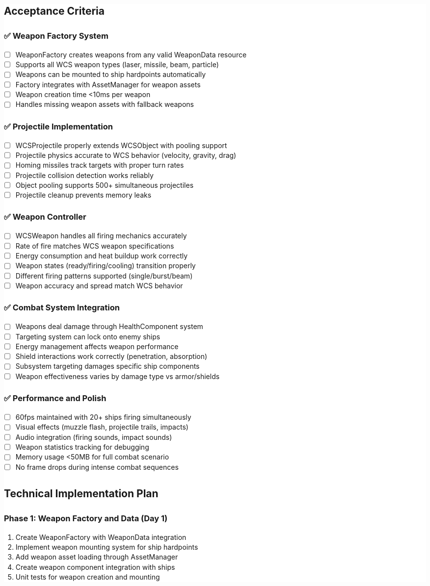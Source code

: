 ## Acceptance Criteria

### ✅ Weapon Factory System
- [ ] WeaponFactory creates weapons from any valid WeaponData resource
- [ ] Supports all WCS weapon types (laser, missile, beam, particle)
- [ ] Weapons can be mounted to ship hardpoints automatically
- [ ] Factory integrates with AssetManager for weapon assets
- [ ] Weapon creation time <10ms per weapon
- [ ] Handles missing weapon assets with fallback weapons

### ✅ Projectile Implementation
- [ ] WCSProjectile properly extends WCSObject with pooling support
- [ ] Projectile physics accurate to WCS behavior (velocity, gravity, drag)
- [ ] Homing missiles track targets with proper turn rates
- [ ] Projectile collision detection works reliably
- [ ] Object pooling supports 500+ simultaneous projectiles
- [ ] Projectile cleanup prevents memory leaks

### ✅ Weapon Controller
- [ ] WCSWeapon handles all firing mechanics accurately
- [ ] Rate of fire matches WCS weapon specifications
- [ ] Energy consumption and heat buildup work correctly
- [ ] Weapon states (ready/firing/cooling) transition properly
- [ ] Different firing patterns supported (single/burst/beam)
- [ ] Weapon accuracy and spread match WCS behavior

### ✅ Combat System Integration
- [ ] Weapons deal damage through HealthComponent system
- [ ] Targeting system can lock onto enemy ships
- [ ] Energy management affects weapon performance
- [ ] Shield interactions work correctly (penetration, absorption)
- [ ] Subsystem targeting damages specific ship components
- [ ] Weapon effectiveness varies by damage type vs armor/shields

### ✅ Performance and Polish
- [ ] 60fps maintained with 20+ ships firing simultaneously
- [ ] Visual effects (muzzle flash, projectile trails, impacts)
- [ ] Audio integration (firing sounds, impact sounds)
- [ ] Weapon statistics tracking for debugging
- [ ] Memory usage <50MB for full combat scenario
- [ ] No frame drops during intense combat sequences

## Technical Implementation Plan

### Phase 1: Weapon Factory and Data (Day 1)
1. Create WeaponFactory with WeaponData integration
2. Implement weapon mounting system for ship hardpoints
3. Add weapon asset loading through AssetManager
4. Create weapon component integration with ships
5. Unit tests for weapon creation and mounting
